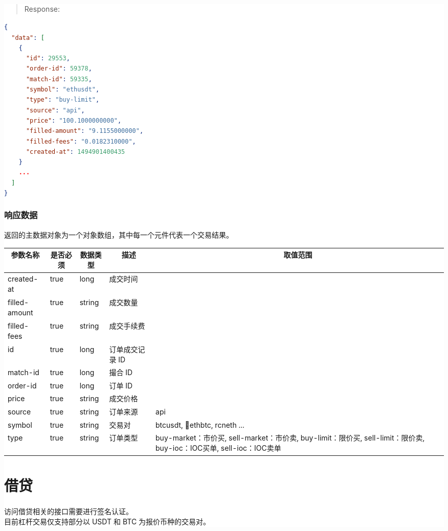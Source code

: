 
> Response:

```json
{  
  "data": [
    {
      "id": 29553,
      "order-id": 59378,
      "match-id": 59335,
      "symbol": "ethusdt",
      "type": "buy-limit",
      "source": "api",
      "price": "100.1000000000",
      "filled-amount": "9.1155000000",
      "filled-fees": "0.0182310000",
      "created-at": 1494901400435
    }
    ...
  ]
}
```

### 响应数据

<aside class="notice">返回的主数据对象为一个对象数组，其中每一个元件代表一个交易结果。</aside>

| 参数名称   | 是否必须 | 数据类型   | 描述   | 取值范围   |
| ------------- | ---- | ------ | -------- | ------- |
| created-at    | true | long   | 成交时间     |    |
| filled-amount | true | string | 成交数量     |    |
| filled-fees   | true | string | 成交手续费    |    |
| id            | true | long   | 订单成交记录 ID |    |
| match-id      | true | long   | 撮合 ID     |    |
| order-id      | true | long   | 订单 ID    |    |
| price         | true | string | 成交价格     |    |
| source        | true | string | 订单来源     | api   |
| symbol        | true | string | 交易对      | btcusdt, ethbtc, rcneth ...  |
| type          | true | string | 订单类型     | buy-market：市价买, sell-market：市价卖, buy-limit：限价买, sell-limit：限价卖, buy-ioc：IOC买单, sell-ioc：IOC卖单 |

# 借贷

<aside class="notice">访问借贷相关的接口需要进行签名认证。</aside>

<aside class="notice">目前杠杆交易仅支持部分以 USDT 和 BTC 为报价币种的交易对。</aside>
